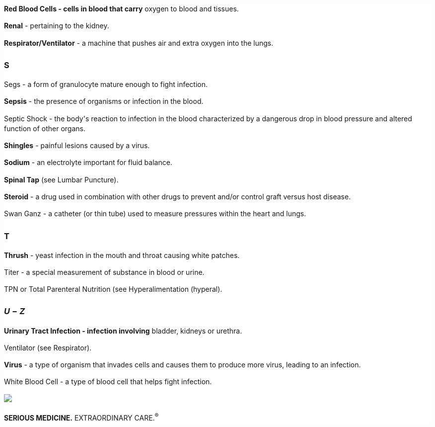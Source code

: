 **Red Blood Cells - cells in blood that carry** oxygen to blood and tissues.

**Renal** - pertaining to the kidney.

**Respirator/Ventilator** - a machine that pushes air and extra oxygen into the lungs.

### S

Segs - a form of granulocyte mature enough to fight infection.

**Sepsis** - the presence of organisms or infection in the blood.

Septic Shock - the body's reaction to infection in the blood characterized by a dangerous drop in blood pressure and altered function of other organs.

**Shingles** - painful lesions caused by a virus.

**Sodium** - an electrolyte important for fluid balance.

**Spinal Tap** (see Lumbar Puncture).

**Steroid** - a drug used in combination with other drugs to prevent and/or control graft versus host disease.

Swan Ganz - a catheter (or thin tube) used to measure pressures within the heart and lungs.

### Τ

**Thrush** - yeast infection in the mouth and throat causing white patches.

Titer - a special measurement of substance in blood or urine.

TPN or Total Parenteral Nutrition (see Hyperalimentation (hyperal).

### $U - Z$

**Urinary Tract Infection - infection involving** bladder, kidneys or urethra.

Ventilator (see Respirator).

**Virus** - a type of organism that invades cells and causes them to produce more virus, leading to an infection.

White Blood Cell - a type of blood cell that helps fight infection.

![](_page_57_Picture_0.jpeg)

**SERIOUS MEDICINE.** EXTRAORDINARY CARE.<sup>®</sup>